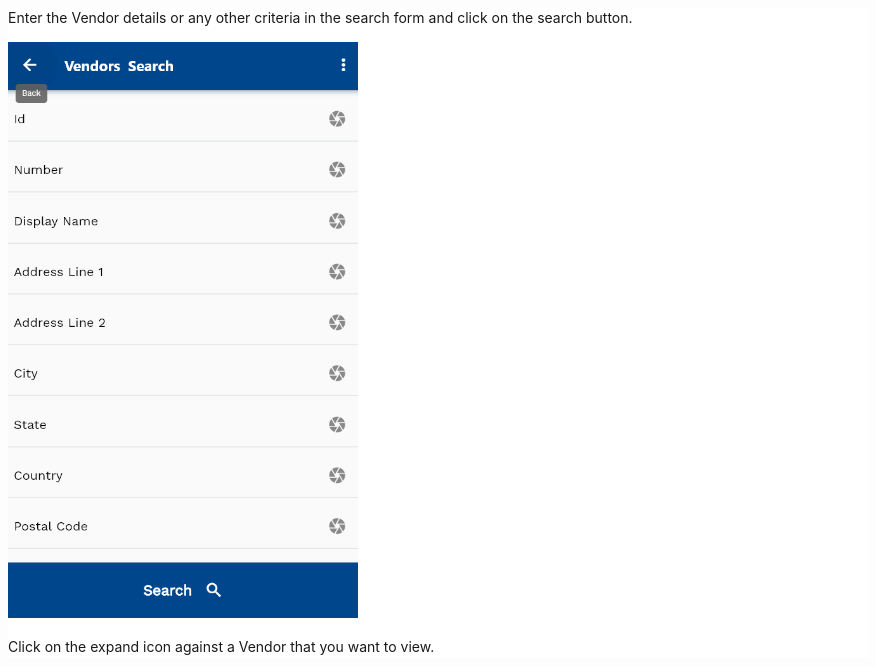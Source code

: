 Enter the Vendor details or any other criteria in the search form and click on the search button.

<img src="/images/ScreenShots/d365bc/ap/vendor/rikdata_d365bc_ap_vendor_02.PNG" width="350"/>

Click on the expand icon against a Vendor that you want to view.
